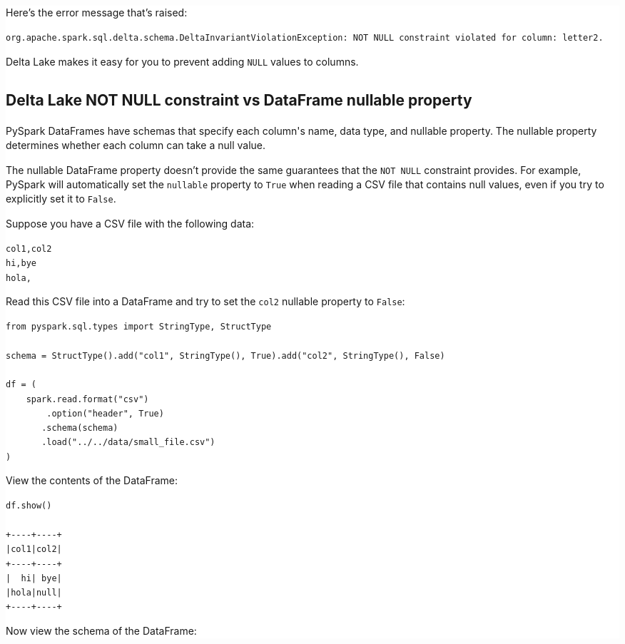 Here’s the error message that’s raised:

```
org.apache.spark.sql.delta.schema.DeltaInvariantViolationException: NOT NULL constraint violated for column: letter2.
```

Delta Lake makes it easy for you to prevent adding `NULL` values to columns.

## Delta Lake NOT NULL constraint vs DataFrame nullable property

PySpark DataFrames have schemas that specify each column's name, data type, and nullable property. The nullable property determines whether each column can take a null value.

The nullable DataFrame property doesn’t provide the same guarantees that the `NOT NULL` constraint provides. For example, PySpark will automatically set the `nullable` property to `True` when reading a CSV file that contains null values, even if you try to explicitly set it to `False`.

Suppose you have a CSV file with the following data:

```
col1,col2
hi,bye
hola,
```

Read this CSV file into a DataFrame and try to set the `col2` nullable property to `False`:

```
from pyspark.sql.types import StringType, StructType

schema = StructType().add("col1", StringType(), True).add("col2", StringType(), False)

df = (
    spark.read.format("csv")
        .option("header", True)
       .schema(schema)
       .load("../../data/small_file.csv")
)
```

View the contents of the DataFrame:

```
df.show()

+----+----+
|col1|col2|
+----+----+
|  hi| bye|
|hola|null|
+----+----+
```

Now view the schema of the DataFrame:
